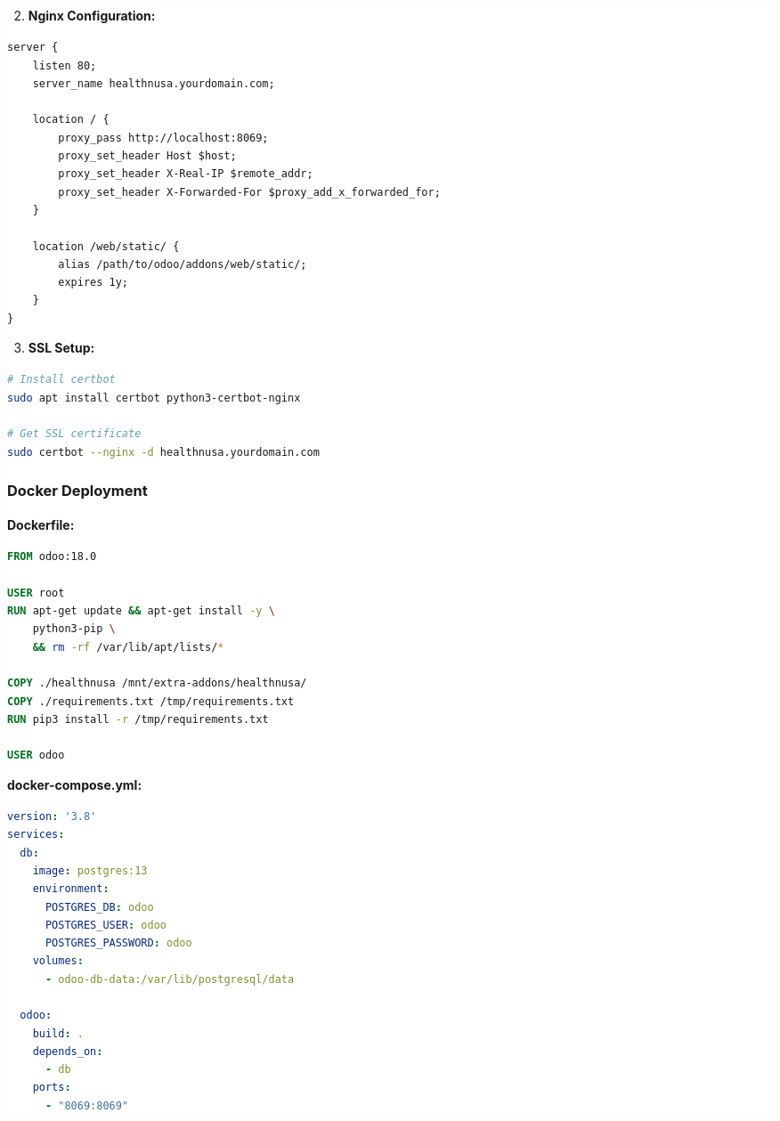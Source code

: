 2. **Nginx Configuration:**
```nginx
server {
    listen 80;
    server_name healthnusa.yourdomain.com;
    
    location / {
        proxy_pass http://localhost:8069;
        proxy_set_header Host $host;
        proxy_set_header X-Real-IP $remote_addr;
        proxy_set_header X-Forwarded-For $proxy_add_x_forwarded_for;
    }
    
    location /web/static/ {
        alias /path/to/odoo/addons/web/static/;
        expires 1y;
    }
}
```

3. **SSL Setup:**
```bash
# Install certbot
sudo apt install certbot python3-certbot-nginx

# Get SSL certificate
sudo certbot --nginx -d healthnusa.yourdomain.com
```

### Docker Deployment

**Dockerfile:**
```dockerfile
FROM odoo:18.0

USER root
RUN apt-get update && apt-get install -y \
    python3-pip \
    && rm -rf /var/lib/apt/lists/*

COPY ./healthnusa /mnt/extra-addons/healthnusa/
COPY ./requirements.txt /tmp/requirements.txt
RUN pip3 install -r /tmp/requirements.txt

USER odoo
```

**docker-compose.yml:**
```yaml
version: '3.8'
services:
  db:
    image: postgres:13
    environment:
      POSTGRES_DB: odoo
      POSTGRES_USER: odoo
      POSTGRES_PASSWORD: odoo
    volumes:
      - odoo-db-data:/var/lib/postgresql/data

  odoo:
    build: .
    depends_on:
      - db
    ports:
      - "8069:8069"
```